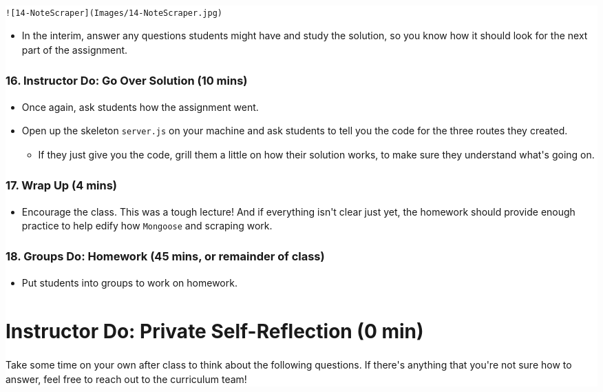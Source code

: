     ![14-NoteScraper](Images/14-NoteScraper.jpg)


* In the interim, answer any questions students might have and study the solution, so you know how it should look for the next part of the assignment.

### 16. Instructor Do: Go Over Solution (10 mins)

* Once again, ask students how the assignment went.

* Open up the skeleton `server.js` on your machine and ask students to tell you the code for the three routes they created.
  * If they just give you the code, grill them a little on how their solution works, to make sure they understand what's going on.

### 17. Wrap Up (4 mins)

* Encourage the class. This was a tough lecture! And if everything isn't clear just yet, the homework should provide enough practice to help edify how `Mongoose` and scraping work.

### 18. Groups Do: Homework (45 mins, or remainder of class)

* Put students into groups to work on homework.

# Instructor Do: Private Self-Reflection (0 min)

Take some time on your own after class to think about the following questions. If there's anything that you're not sure how to answer, feel free to reach out to the curriculum team!
